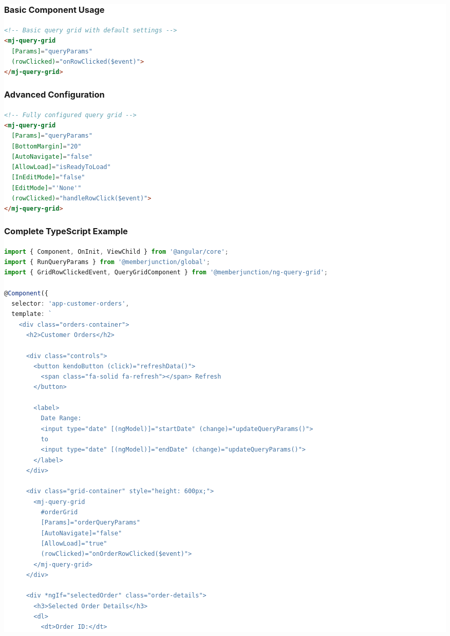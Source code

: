 ### Basic Component Usage

```html
<!-- Basic query grid with default settings -->
<mj-query-grid
  [Params]="queryParams"
  (rowClicked)="onRowClicked($event)">
</mj-query-grid>
```

### Advanced Configuration

```html
<!-- Fully configured query grid -->
<mj-query-grid
  [Params]="queryParams"
  [BottomMargin]="20"
  [AutoNavigate]="false"
  [AllowLoad]="isReadyToLoad"
  [InEditMode]="false"
  [EditMode]="'None'"
  (rowClicked)="handleRowClick($event)">
</mj-query-grid>
```

### Complete TypeScript Example

```typescript
import { Component, OnInit, ViewChild } from '@angular/core';
import { RunQueryParams } from '@memberjunction/global';
import { GridRowClickedEvent, QueryGridComponent } from '@memberjunction/ng-query-grid';

@Component({
  selector: 'app-customer-orders',
  template: `
    <div class="orders-container">
      <h2>Customer Orders</h2>
      
      <div class="controls">
        <button kendoButton (click)="refreshData()">
          <span class="fa-solid fa-refresh"></span> Refresh
        </button>
        
        <label>
          Date Range:
          <input type="date" [(ngModel)]="startDate" (change)="updateQueryParams()">
          to
          <input type="date" [(ngModel)]="endDate" (change)="updateQueryParams()">
        </label>
      </div>
      
      <div class="grid-container" style="height: 600px;">
        <mj-query-grid
          #orderGrid
          [Params]="orderQueryParams"
          [AutoNavigate]="false"
          [AllowLoad]="true"
          (rowClicked)="onOrderRowClicked($event)">
        </mj-query-grid>
      </div>
      
      <div *ngIf="selectedOrder" class="order-details">
        <h3>Selected Order Details</h3>
        <dl>
          <dt>Order ID:</dt>
```